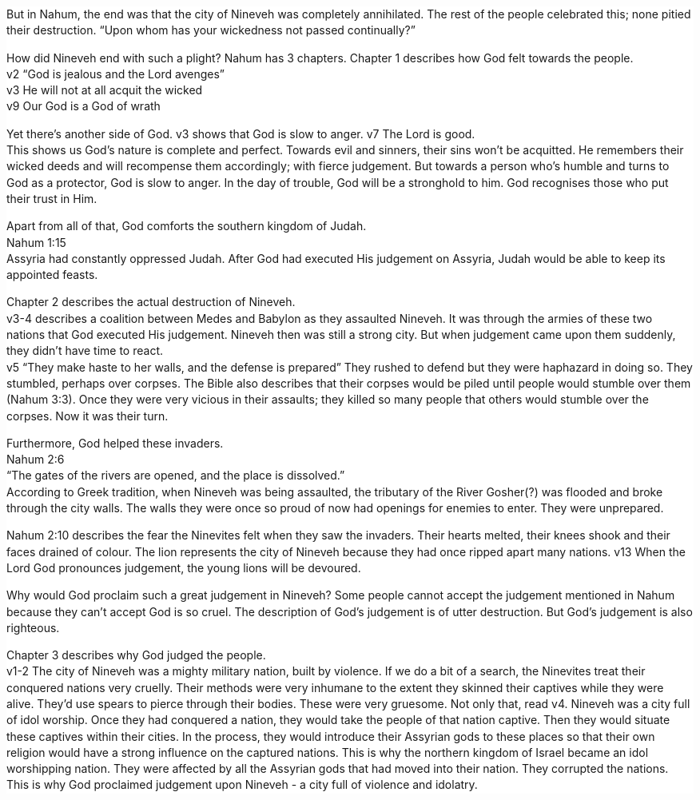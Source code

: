 But in Nahum, the end was that the city of Nineveh was completely annihilated. The rest of the people celebrated this; none pitied their destruction. “Upon whom has your wickedness not passed continually?”

How did Nineveh end with such a plight? Nahum has 3 chapters. Chapter 1 describes how God felt towards the people.  
v2 “God is jealous and the Lord avenges”  
v3 He will not at all acquit the wicked  
v9 Our God is a God of wrath 

Yet there’s another side of God. v3 shows that God is slow to anger. v7 The Lord is good.  
This shows us God’s nature is complete and perfect. Towards evil and sinners, their sins won’t be acquitted. He remembers their wicked deeds and will recompense them accordingly; with fierce judgement. But towards a person who’s humble and turns to God as a protector, God is slow to anger. In the day of trouble, God will be a stronghold to him. God recognises those who put their trust in Him. 

Apart from all of that, God comforts the southern kingdom of Judah.  
Nahum 1:15  
Assyria had constantly oppressed Judah. After God had executed His judgement on Assyria, Judah would be able to keep its appointed feasts. 

Chapter 2 describes the actual destruction of Nineveh.  
v3-4 describes a coalition between Medes and Babylon as they assaulted Nineveh. It was through the armies of these two nations that God executed His judgement. Nineveh then was still a strong city. But when judgement came upon them suddenly, they didn’t have time to react.  
v5 “They make haste to her walls, and the defense is prepared” They rushed to defend but they were haphazard in doing so. They stumbled, perhaps over corpses. The Bible also describes that their corpses would be piled until people would stumble over them (Nahum 3:3). Once they were very vicious in their assaults; they killed so many people that others would stumble over the corpses. Now it was their turn. 

Furthermore, God helped these invaders.  
Nahum 2:6  
“The gates of the rivers are opened, and the place is dissolved.”  
According to Greek tradition, when Nineveh was being assaulted, the tributary of the River Gosher(?) was flooded and broke through the city walls. The walls they were once so proud of now had openings for enemies to enter. They were unprepared. 

Nahum 2:10 describes the fear the Ninevites felt when they saw the invaders. Their hearts melted, their knees shook and their faces drained of colour. The lion represents the city of Nineveh because they had once ripped apart many nations. v13 When the Lord God pronounces judgement, the young lions will be devoured. 

Why would God proclaim such a great judgement in Nineveh? Some people cannot accept the judgement mentioned in Nahum because they can’t accept God is so cruel. The description of God’s judgement is of utter destruction. But God’s judgement is also righteous.

Chapter 3 describes why God judged the people.  
v1-2 The city of Nineveh was a mighty military nation, built by violence. If we do a bit of a search, the Ninevites treat their conquered nations very cruelly. Their methods were very inhumane to the extent they skinned their captives while they were alive. They’d use spears to pierce through their bodies. These were very gruesome. Not only that, read v4. Nineveh was a city full of idol worship. Once they had conquered a nation, they would take the people of that nation captive. Then they would situate these captives within their cities. In the process, they would introduce their Assyrian gods to these places so that their own religion would have a strong influence on the captured nations. This is why the northern kingdom of Israel became an idol worshipping nation. They were affected by all the Assyrian gods that had moved into their nation. They corrupted the nations. This is why God proclaimed judgement upon Nineveh - a city full of violence and idolatry. 
